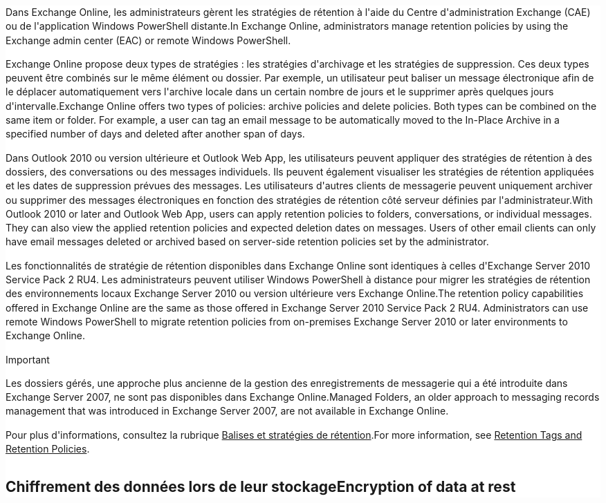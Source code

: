 <span data-ttu-id="7fcc7-136">Dans Exchange Online, les administrateurs gèrent les stratégies de rétention à l'aide du Centre d'administration Exchange (CAE) ou de l'application Windows PowerShell distante.</span><span class="sxs-lookup"><span data-stu-id="7fcc7-136">In Exchange Online, administrators manage retention policies by using the Exchange admin center (EAC) or remote Windows PowerShell.</span></span>
  
<span data-ttu-id="7fcc7-p110">Exchange Online propose deux types de stratégies : les stratégies d'archivage et les stratégies de suppression. Ces deux types peuvent être combinés sur le même élément ou dossier. Par exemple, un utilisateur peut baliser un message électronique afin de le déplacer automatiquement vers l'archive locale dans un certain nombre de jours et le supprimer après quelques jours d'intervalle.</span><span class="sxs-lookup"><span data-stu-id="7fcc7-p110">Exchange Online offers two types of policies: archive policies and delete policies. Both types can be combined on the same item or folder. For example, a user can tag an email message to be automatically moved to the In-Place Archive in a specified number of days and deleted after another span of days.</span></span>
  
<span data-ttu-id="7fcc7-p111">Dans Outlook 2010 ou version ultérieure et Outlook Web App, les utilisateurs peuvent appliquer des stratégies de rétention à des dossiers, des conversations ou des messages individuels. Ils peuvent également visualiser les stratégies de rétention appliquées et les dates de suppression prévues des messages. Les utilisateurs d'autres clients de messagerie peuvent uniquement archiver ou supprimer des messages électroniques en fonction des stratégies de rétention côté serveur définies par l'administrateur.</span><span class="sxs-lookup"><span data-stu-id="7fcc7-p111">With Outlook 2010 or later and Outlook Web App, users can apply retention policies to folders, conversations, or individual messages. They can also view the applied retention policies and expected deletion dates on messages. Users of other email clients can only have email messages deleted or archived based on server-side retention policies set by the administrator.</span></span>
  
<span data-ttu-id="7fcc7-p112">Les fonctionnalités de stratégie de rétention disponibles dans Exchange Online sont identiques à celles d'Exchange Server 2010 Service Pack 2 RU4. Les administrateurs peuvent utiliser Windows PowerShell à distance pour migrer les stratégies de rétention des environnements locaux Exchange Server 2010 ou version ultérieure vers Exchange Online.</span><span class="sxs-lookup"><span data-stu-id="7fcc7-p112">The retention policy capabilities offered in Exchange Online are the same as those offered in Exchange Server 2010 Service Pack 2 RU4. Administrators can use remote Windows PowerShell to migrate retention policies from on-premises Exchange Server 2010 or later environments to Exchange Online.</span></span>
  
> [!IMPORTANT]
> <span data-ttu-id="7fcc7-145">Les dossiers gérés, une approche plus ancienne de la gestion des enregistrements de messagerie qui a été introduite dans Exchange Server 2007, ne sont pas disponibles dans Exchange Online.</span><span class="sxs-lookup"><span data-stu-id="7fcc7-145">Managed Folders, an older approach to messaging records management that was introduced in Exchange Server 2007, are not available in Exchange Online.</span></span> 
  
<span data-ttu-id="7fcc7-146">Pour plus d'informations, consultez la rubrique [Balises et stratégies de rétention](https://docs.microsoft.com/exchange/security-and-compliance/messaging-records-management/retention-tags-and-policies).</span><span class="sxs-lookup"><span data-stu-id="7fcc7-146">For more information, see [Retention Tags and Retention Policies](https://docs.microsoft.com/exchange/security-and-compliance/messaging-records-management/retention-tags-and-policies).</span></span>
  
## <a name="encryption-of-data-at-rest"></a><span data-ttu-id="7fcc7-147">Chiffrement des données lors de leur stockage</span><span class="sxs-lookup"><span data-stu-id="7fcc7-147">Encryption of data at rest</span></span>
